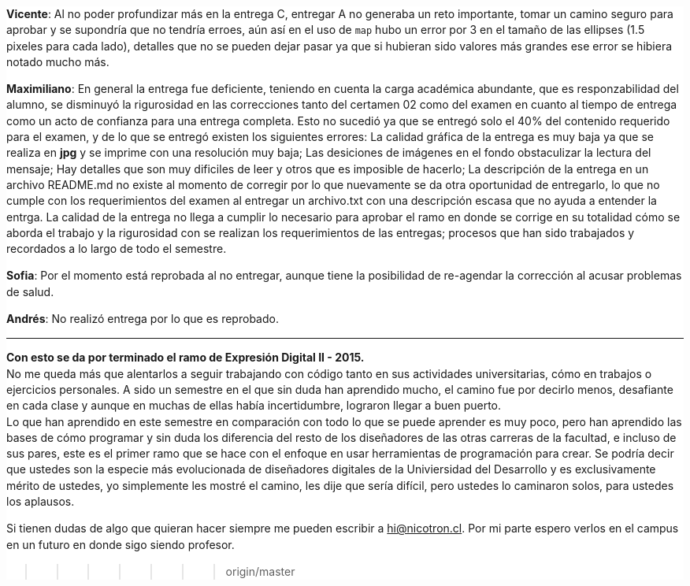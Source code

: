 **Vicente**: Al no poder profundizar más en la entrega C, entregar A no generaba un reto importante, tomar un camino seguro para aprobar y se supondría que no tendría erroes, aún así en el uso de `map` hubo un error por 3 en el tamaño de las ellipses (1.5 pixeles para cada lado), detalles que no se pueden dejar pasar ya que si hubieran sido valores más grandes ese error se hibiera notado mucho más.  

**Maximiliano**: En general la entrega fue deficiente, teniendo en cuenta la carga académica abundante, que es responzabilidad del alumno, se disminuyó la rigurosidad en las correcciones tanto del certamen 02 como del examen en cuanto al tiempo de entrega como un acto de confianza para una entrega completa. Esto no sucedió ya que se entregó solo el 40% del contenido requerido para el examen, y de lo que se entregó existen los siguientes errores: La calidad gráfica de la entrega es muy baja  ya que se realiza en **jpg** y se imprime con una resolución muy baja; Las desiciones de imágenes en el fondo obstaculizar la lectura del mensaje; Hay detalles que son muy dificiles de leer y otros que es imposible de hacerlo; La descripción de la entrega en un archivo README.md no existe al momento de corregir por lo que nuevamente se da otra oportunidad de entregarlo, lo que no cumple con los requerimientos del examen al entregar un archivo.txt con una descripción escasa que no ayuda a entender la entrga. La calidad de la entrega no llega a cumplir lo necesario para aprobar el ramo en donde se corrige en su totalidad cómo se aborda el trabajo y la rigurosidad con se realizan los requerimientos de las entregas; procesos que han sido trabajados y recordados a lo largo de todo el semestre.  

**Sofia**: Por el momento está reprobada al no entregar, aunque tiene la posibilidad de re-agendar la corrección al acusar problemas de salud. 

**Andrés**: No realizó entrega por lo que es reprobado.  

---
**Con esto se da por terminado el ramo de Expresión Digital II - 2015.**  
No me queda más que alentarlos a seguir trabajando con código tanto en sus actividades universitarias, cómo en trabajos o ejercicios personales. A sido un semestre en el que sin duda han aprendido mucho, el camino fue por decirlo menos, desafiante en cada clase y aunque en muchas de ellas había incertidumbre, lograron llegar a buen puerto.  
Lo que han aprendido en este semestre en comparación con todo lo que se puede aprender es muy poco, pero han aprendido las bases de cómo programar y sin duda los diferencia del resto de los diseñadores de las otras carreras de la facultad, e incluso de sus pares, este es el primer ramo que se hace con el enfoque en usar herramientas de programación para crear. Se podría decir que ustedes son la especie más evolucionada de diseñadores digitales de la Univiersidad del Desarrollo y es exclusivamente mérito de ustedes, yo simplemente les mostré el camino, les dije que sería difícil, pero ustedes lo caminaron solos, para ustedes los aplausos.  

Si tienen dudas de algo que quieran hacer siempre me pueden escribir a hi@nicotron.cl. Por mi parte espero verlos en el campus en un futuro en donde sigo siendo profesor.
>>>>>>> origin/master
